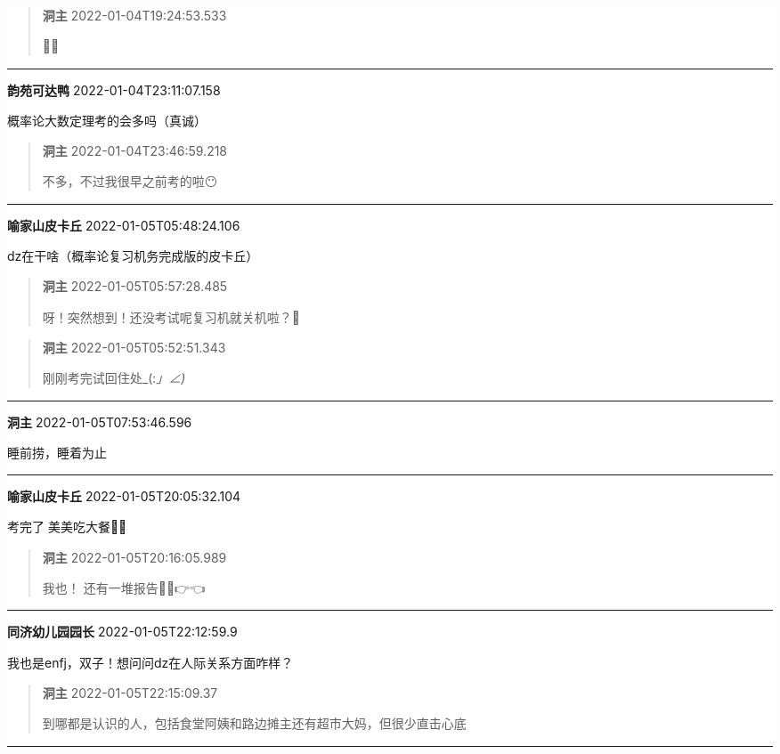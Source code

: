 > **洞主** 2022-01-04T19:24:53.533
> 
> 🔭👀


---

**韵苑可达鸭** 2022-01-04T23:11:07.158

概率论大数定理考的会多吗（真诚）

> **洞主** 2022-01-04T23:46:59.218
> 
> 不多，不过我很早之前考的啦😶


---

**喻家山皮卡丘** 2022-01-05T05:48:24.106

dz在干啥（概率论复习机务完成版的皮卡丘）

> **洞主** 2022-01-05T05:57:28.485
> 
> 呀！突然想到！还没考试呢复习机就关机啦？🤪


> **洞主** 2022-01-05T05:52:51.343
> 
> 刚刚考完试回住处_(:_」∠)_


---

**洞主** 2022-01-05T07:53:46.596

睡前捞，睡着为止

---

**喻家山皮卡丘** 2022-01-05T20:05:32.104

考完了 美美吃大餐🥳🤩

> **洞主** 2022-01-05T20:16:05.989
> 
> 我也！
还有一堆报告🥺😣👉👈


---

**同济幼儿园园长** 2022-01-05T22:12:59.9

我也是enfj，双子！想问问dz在人际关系方面咋样？

> **洞主** 2022-01-05T22:15:09.37
> 
> 到哪都是认识的人，包括食堂阿姨和路边摊主还有超市大妈，但很少直击心底


---
